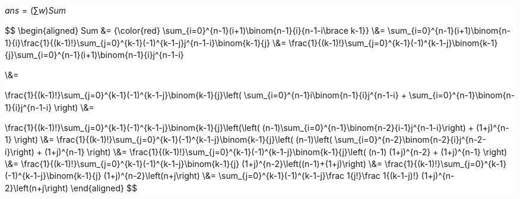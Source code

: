 $ans=\left(\sum w\right)Sum$

$$
\begin{aligned}
Sum
&=
{\color{red}
\sum_{i=0}^{n-1}(i+1)\binom{n-1}{i}{n-1-i\brace k-1}}
\\&=
\sum_{i=0}^{n-1}(i+1)\binom{n-1}{i}\frac{1}{(k-1)!}\sum_{j=0}^{k-1}(-1)^{k-1-j}j^{n-1-i}\binom{k-1}{j}
\\&=
\frac{1}{(k-1)!}\sum_{j=0}^{k-1}(-1)^{k-1-j}\binom{k-1}{j}\sum_{i=0}^{n-1}(i+1)\binom{n-1}{i}j^{n-1-i}


\\&=

\frac{1}{(k-1)!}\sum_{j=0}^{k-1}(-1)^{k-1-j}\binom{k-1}{j}\left(
\sum_{i=0}^{n-1}i\binom{n-1}{i}j^{n-1-i}
+
\sum_{i=0}^{n-1}\binom{n-1}{i}j^{n-1-i}
\right)
\\&=

\frac{1}{(k-1)!}\sum_{j=0}^{k-1}(-1)^{k-1-j}\binom{k-1}{j}\left(\left(
(n-1)\sum_{i=0}^{n-1}\binom{n-2}{i-1}j^{n-1-i}\right)
+
(1+j)^{n-1}
\right)
\\&=
\frac{1}{(k-1)!}\sum_{j=0}^{k-1}(-1)^{k-1-j}\binom{k-1}{j}\left(
(n-1)\left(
\sum_{i=0}^{n-2}\binom{n-2}{i}j^{n-2-i}\right)
+
(1+j)^{n-1}
\right)
\\&=
\frac{1}{(k-1)!}\sum_{j=0}^{k-1}(-1)^{k-1-j}\binom{k-1}{j}\left(
(n-1)
(1+j)^{n-2}
+
(1+j)^{n-1}
\right)
\\&=
\frac{1}{(k-1)!}\sum_{j=0}^{k-1}(-1)^{k-1-j}\binom{k-1}{j}
(1+j)^{n-2}\left((n-1)+(1+j)\right)
\\&=
\frac{1}{(k-1)!}\sum_{j=0}^{k-1}(-1)^{k-1-j}\binom{k-1}{j}
(1+j)^{n-2}\left(n+j\right)
\\&=
\sum_{j=0}^{k-1}(-1)^{k-1-j}\frac 1{j!}\frac 1{(k-1-j)!}
(1+j)^{n-2}\left(n+j\right)
\end{aligned}
$$
